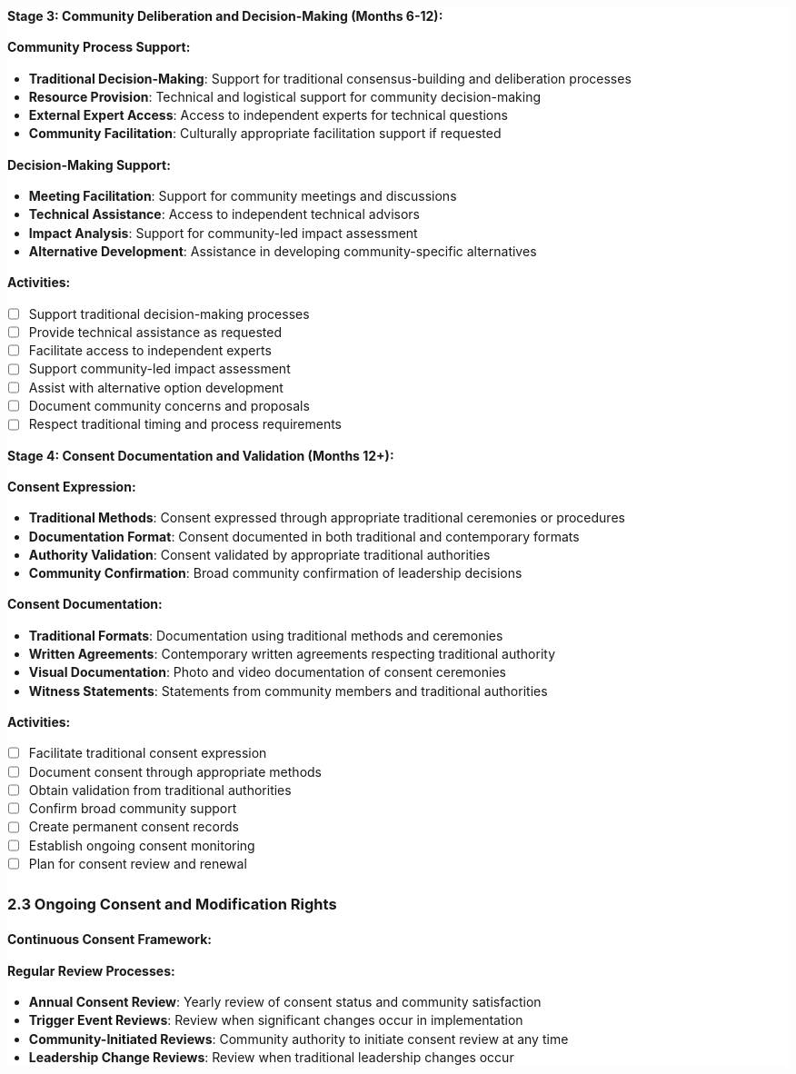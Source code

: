 **Stage 3: Community Deliberation and Decision-Making (Months 6-12):**

**Community Process Support:**
- **Traditional Decision-Making**: Support for traditional consensus-building and deliberation processes
- **Resource Provision**: Technical and logistical support for community decision-making
- **External Expert Access**: Access to independent experts for technical questions
- **Community Facilitation**: Culturally appropriate facilitation support if requested

**Decision-Making Support:**
- **Meeting Facilitation**: Support for community meetings and discussions
- **Technical Assistance**: Access to independent technical advisors
- **Impact Analysis**: Support for community-led impact assessment
- **Alternative Development**: Assistance in developing community-specific alternatives

**Activities:**
- [ ] Support traditional decision-making processes
- [ ] Provide technical assistance as requested
- [ ] Facilitate access to independent experts
- [ ] Support community-led impact assessment
- [ ] Assist with alternative option development
- [ ] Document community concerns and proposals
- [ ] Respect traditional timing and process requirements

**Stage 4: Consent Documentation and Validation (Months 12+):**

**Consent Expression:**
- **Traditional Methods**: Consent expressed through appropriate traditional ceremonies or procedures
- **Documentation Format**: Consent documented in both traditional and contemporary formats
- **Authority Validation**: Consent validated by appropriate traditional authorities
- **Community Confirmation**: Broad community confirmation of leadership decisions

**Consent Documentation:**
- **Traditional Formats**: Documentation using traditional methods and ceremonies
- **Written Agreements**: Contemporary written agreements respecting traditional authority
- **Visual Documentation**: Photo and video documentation of consent ceremonies
- **Witness Statements**: Statements from community members and traditional authorities

**Activities:**
- [ ] Facilitate traditional consent expression
- [ ] Document consent through appropriate methods
- [ ] Obtain validation from traditional authorities
- [ ] Confirm broad community support
- [ ] Create permanent consent records
- [ ] Establish ongoing consent monitoring
- [ ] Plan for consent review and renewal

### 2.3 Ongoing Consent and Modification Rights

**Continuous Consent Framework:**

**Regular Review Processes:**
- **Annual Consent Review**: Yearly review of consent status and community satisfaction
- **Trigger Event Reviews**: Review when significant changes occur in implementation
- **Community-Initiated Reviews**: Community authority to initiate consent review at any time
- **Leadership Change Reviews**: Review when traditional leadership changes occur
